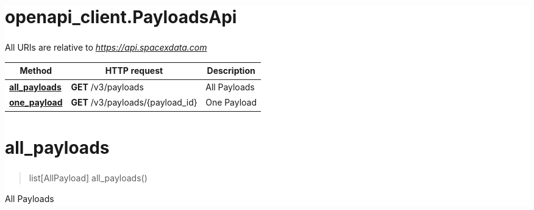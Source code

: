 # openapi_client.PayloadsApi

All URIs are relative to *https://api.spacexdata.com*

Method | HTTP request | Description
------------- | ------------- | -------------
[**all_payloads**](PayloadsApi.md#all_payloads) | **GET** /v3/payloads | All Payloads
[**one_payload**](PayloadsApi.md#one_payload) | **GET** /v3/payloads/{payload_id} | One Payload


# **all_payloads**
> list[AllPayload] all_payloads()

All Payloads
